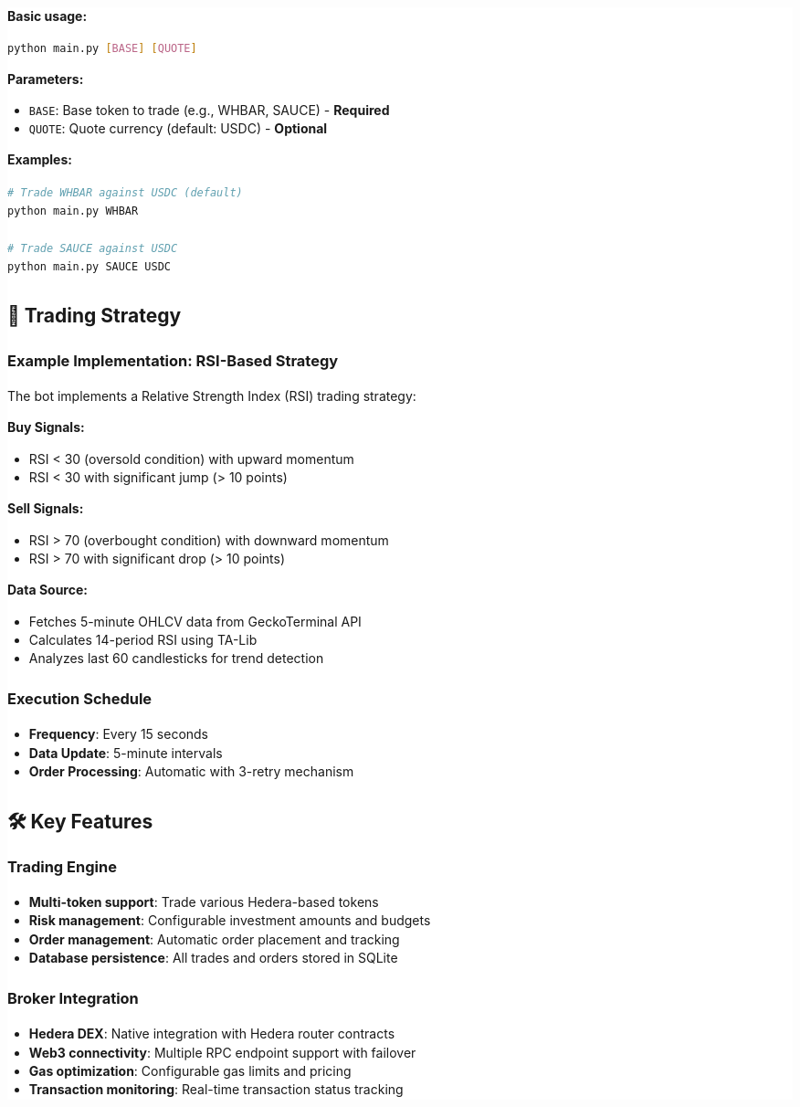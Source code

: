 **Basic usage:**
```bash
python main.py [BASE] [QUOTE]
```

**Parameters:**
- `BASE`: Base token to trade (e.g., WHBAR, SAUCE) - **Required**
- `QUOTE`: Quote currency (default: USDC) - **Optional**

**Examples:**
```bash
# Trade WHBAR against USDC (default)
python main.py WHBAR

# Trade SAUCE against USDC
python main.py SAUCE USDC
```

## 🎯 Trading Strategy

### Example Implementation: RSI-Based Strategy

The bot implements a Relative Strength Index (RSI) trading strategy:

**Buy Signals:**
- RSI < 30 (oversold condition) with upward momentum
- RSI < 30 with significant jump (> 10 points)

**Sell Signals:**
- RSI > 70 (overbought condition) with downward momentum  
- RSI > 70 with significant drop (> 10 points)

**Data Source:**
- Fetches 5-minute OHLCV data from GeckoTerminal API
- Calculates 14-period RSI using TA-Lib
- Analyzes last 60 candlesticks for trend detection

### Execution Schedule

- **Frequency**: Every 15 seconds
- **Data Update**: 5-minute intervals
- **Order Processing**: Automatic with 3-retry mechanism

## 🛠️ Key Features

### Trading Engine
- **Multi-token support**: Trade various Hedera-based tokens
- **Risk management**: Configurable investment amounts and budgets
- **Order management**: Automatic order placement and tracking
- **Database persistence**: All trades and orders stored in SQLite

### Broker Integration
- **Hedera DEX**: Native integration with Hedera router contracts
- **Web3 connectivity**: Multiple RPC endpoint support with failover
- **Gas optimization**: Configurable gas limits and pricing
- **Transaction monitoring**: Real-time transaction status tracking
